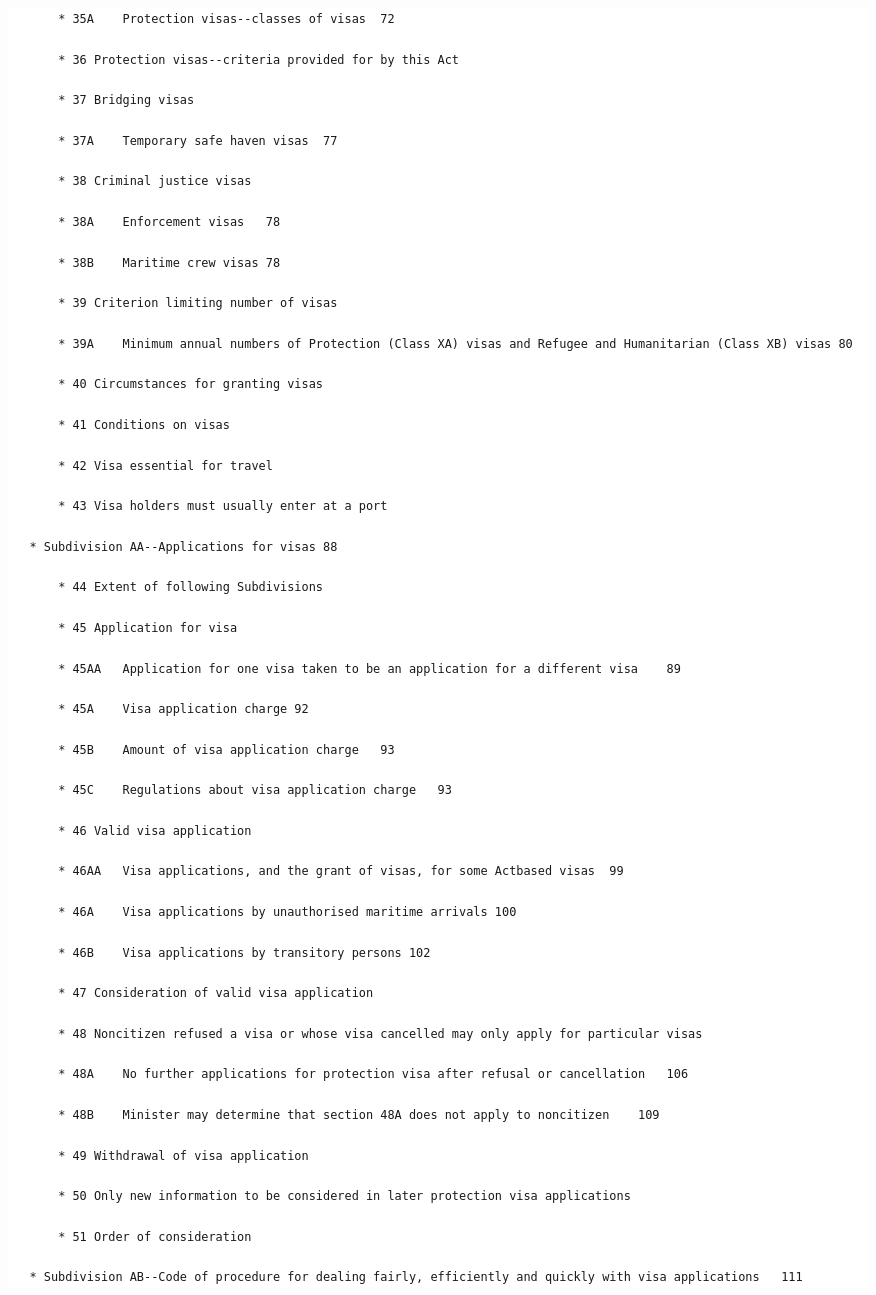            * 35A	Protection visas--classes of visas	72

           * 36 Protection visas--criteria provided for by this Act 

           * 37 Bridging visas 

           * 37A	Temporary safe haven visas	77

           * 38 Criminal justice visas 

           * 38A	Enforcement visas	78

           * 38B	Maritime crew visas	78

           * 39 Criterion limiting number of visas 

           * 39A	Minimum annual numbers of Protection (Class XA) visas and Refugee and Humanitarian (Class XB) visas	80

           * 40 Circumstances for granting visas 

           * 41 Conditions on visas 

           * 42 Visa essential for travel 

           * 43 Visa holders must usually enter at a port 

       * Subdivision AA--Applications for visas	88

           * 44 Extent of following Subdivisions 

           * 45 Application for visa 

           * 45AA	Application for one visa taken to be an application for a different visa	89

           * 45A	Visa application charge	92

           * 45B	Amount of visa application charge	93

           * 45C	Regulations about visa application charge	93

           * 46 Valid visa application 

           * 46AA	Visa applications, and the grant of visas, for some Actbased visas	99

           * 46A	Visa applications by unauthorised maritime arrivals	100

           * 46B	Visa applications by transitory persons	102

           * 47 Consideration of valid visa application 

           * 48 Noncitizen refused a visa or whose visa cancelled may only apply for particular visas 

           * 48A	No further applications for protection visa after refusal or cancellation	106

           * 48B	Minister may determine that section 48A does not apply to noncitizen	109

           * 49 Withdrawal of visa application 

           * 50 Only new information to be considered in later protection visa applications 

           * 51 Order of consideration 

       * Subdivision AB--Code of procedure for dealing fairly, efficiently and quickly with visa applications	111
